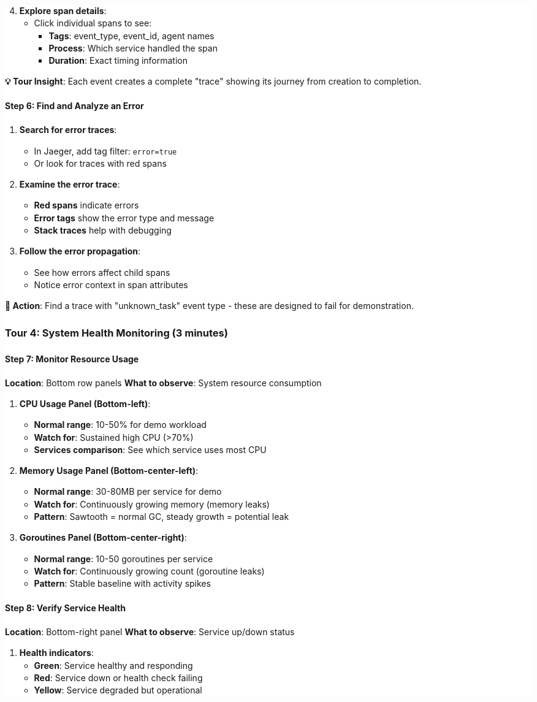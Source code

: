 4. **Explore span details**:
   - Click individual spans to see:
     - **Tags**: event_type, event_id, agent names
     - **Process**: Which service handled the span
     - **Duration**: Exact timing information

**💡 Tour Insight**: Each event creates a complete "trace" showing its journey from creation to completion.

#### Step 6: Find and Analyze an Error

1. **Search for error traces**:
   - In Jaeger, add tag filter: `error=true`
   - Or look for traces with red spans

2. **Examine the error trace**:
   - **Red spans** indicate errors
   - **Error tags** show the error type and message
   - **Stack traces** help with debugging

3. **Follow the error propagation**:
   - See how errors affect child spans
   - Notice error context in span attributes

**🎯 Action**: Find a trace with "unknown_task" event type - these are designed to fail for demonstration.

### Tour 4: System Health Monitoring (3 minutes)

#### Step 7: Monitor Resource Usage

**Location**: Bottom row panels
**What to observe**: System resource consumption

1. **CPU Usage Panel (Bottom-left)**:
   - **Normal range**: 10-50% for demo workload
   - **Watch for**: Sustained high CPU (>70%)
   - **Services comparison**: See which service uses most CPU

2. **Memory Usage Panel (Bottom-center-left)**:
   - **Normal range**: 30-80MB per service for demo
   - **Watch for**: Continuously growing memory (memory leaks)
   - **Pattern**: Sawtooth = normal GC, steady growth = potential leak

3. **Goroutines Panel (Bottom-center-right)**:
   - **Normal range**: 10-50 goroutines per service
   - **Watch for**: Continuously growing count (goroutine leaks)
   - **Pattern**: Stable baseline with activity spikes

#### Step 8: Verify Service Health

**Location**: Bottom-right panel
**What to observe**: Service up/down status

1. **Health indicators**:
   - **Green**: Service healthy and responding
   - **Red**: Service down or health check failing
   - **Yellow**: Service degraded but operational
